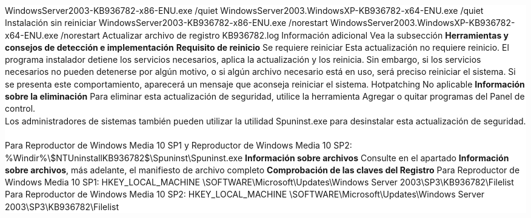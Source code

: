 <td style="border:1px solid black;">WindowsServer2003-KB936782-x86-ENU.exe /quiet
WindowsServer2003.WindowsXP-KB936782-x64-ENU.exe /quiet</td>
</tr>
<tr class="even">
<td style="border:1px solid black;">Instalación sin reiniciar</td>
<td style="border:1px solid black;">WindowsServer2003-KB936782-x86-ENU.exe /norestart
WindowsServer2003.WindowsXP-KB936782-x64-ENU.exe /norestart</td>
</tr>
<tr class="odd">
<td style="border:1px solid black;">Actualizar archivo de registro</td>
<td style="border:1px solid black;">KB936782.log</td>
</tr>
<tr class="even">
<td style="border:1px solid black;">Información adicional</td>
<td style="border:1px solid black;">Vea la subsección <strong>Herramientas y consejos de detección e implementación</strong></td>
</tr>
<tr class="odd">
<td style="border:1px solid black;"><strong>Requisito de reinicio</strong></td>
<td style="border:1px solid black;"></td>
</tr>
<tr class="even">
<td style="border:1px solid black;">Se requiere reiniciar</td>
<td style="border:1px solid black;">Esta actualización no requiere reinicio.
El programa instalador detiene los servicios necesarios, aplica la actualización y los reinicia. Sin embargo, si los servicios necesarios no pueden detenerse por algún motivo, o si algún archivo necesario está en uso, será preciso reiniciar el sistema. Si se presenta este comportamiento, aparecerá un mensaje que aconseja reiniciar el sistema.</td>
</tr>
<tr class="odd">
<td style="border:1px solid black;">Hotpatching</td>
<td style="border:1px solid black;">No aplicable</td>
</tr>
<tr class="even">
<td style="border:1px solid black;"><strong>Información sobre la eliminación</strong></td>
<td style="border:1px solid black;">Para eliminar esta actualización de seguridad, utilice la herramienta Agregar o quitar programas del Panel de control.<br />
Los administradores de sistemas también pueden utilizar la utilidad Spuninst.exe para desinstalar esta actualización de seguridad.<br />
<br />
Para Reproductor de Windows Media 10 SP1 y Reproductor de Windows Media 10 SP2:<br />
%Windir%\$NTUninstallKB936782$\Spuninst\Spuninst.exe</td>
</tr>
<tr class="odd">
<td style="border:1px solid black;"><strong>Información sobre archivos</strong></td>
<td style="border:1px solid black;">Consulte en el apartado <strong>Información sobre archivos</strong>, más adelante, el manifiesto de archivo completo</td>
</tr>
<tr class="even">
<td style="border:1px solid black;"><strong>Comprobación de las claves del Registro</strong></td>
<td style="border:1px solid black;">Para Reproductor de Windows Media 10 SP1:
HKEY_LOCAL_MACHINE \SOFTWARE\Microsoft\Updates\Windows Server 2003\SP3\KB936782\Filelist
Para Reproductor de Windows Media 10 SP2:
HKEY_LOCAL_MACHINE \SOFTWARE\Microsoft\Updates\Windows Server 2003\SP3\KB936782\Filelist</td>
</tr>
</tbody>
</table>
 